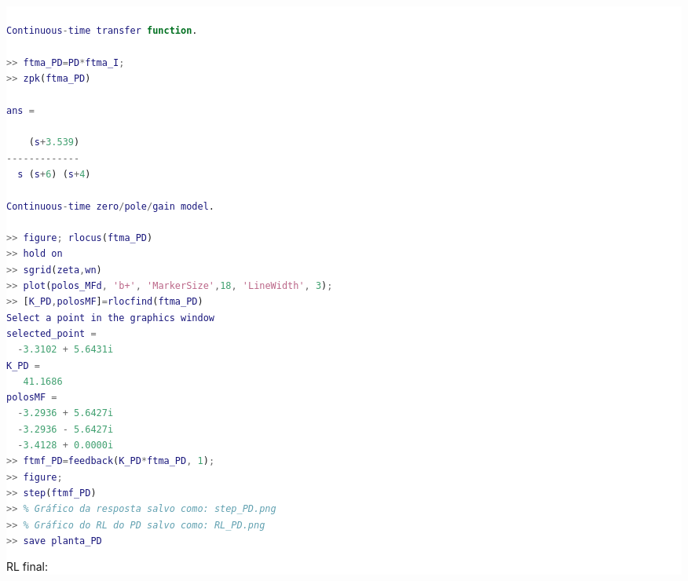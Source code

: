 ```matlab

Continuous-time transfer function.

>> ftma_PD=PD*ftma_I;
>> zpk(ftma_PD)

ans =

    (s+3.539)
-------------
  s (s+6) (s+4)

Continuous-time zero/pole/gain model.

>> figure; rlocus(ftma_PD)
>> hold on
>> sgrid(zeta,wn)
>> plot(polos_MFd, 'b+', 'MarkerSize',18, 'LineWidth', 3);
>> [K_PD,polosMF]=rlocfind(ftma_PD)
Select a point in the graphics window
selected_point =
  -3.3102 + 5.6431i
K_PD =
   41.1686
polosMF =
  -3.2936 + 5.6427i
  -3.2936 - 5.6427i
  -3.4128 + 0.0000i
>> ftmf_PD=feedback(K_PD*ftma_PD, 1);
>> figure;
>> step(ftmf_PD)
>> % Gráfico da resposta salvo como: step_PD.png
>> % Gráfico do RL do PD salvo como: RL_PD.png
>> save planta_PD
```

RL final:

